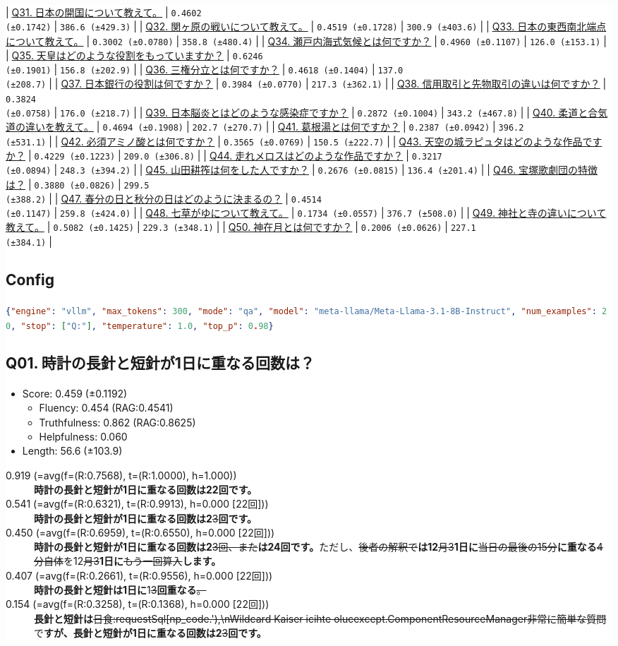 | [Q31. 日本の開国について教えて。](#Q31) | <code>0.4602 (±0.1742)</code> | <code>386.6 (±429.3)</code> |
| [Q32. 関ヶ原の戦いについて教えて。](#Q32) | <code>0.4519 (±0.1728)</code> | <code>300.9 (±403.6)</code> |
| [Q33. 日本の東西南北端点について教えて。](#Q33) | <code>0.3002 (±0.0780)</code> | <code>358.8 (±480.4)</code> |
| [Q34. 瀬戸内海式気候とは何ですか？](#Q34) | <code>0.4960 (±0.1107)</code> | <code>126.0 (±153.1)</code> |
| [Q35. 天皇はどのような役割をもっていますか？](#Q35) | <code>0.6246 (±0.1901)</code> | <code>156.8 (±202.9)</code> |
| [Q36. 三権分立とは何ですか？](#Q36) | <code>0.4618 (±0.1404)</code> | <code>137.0 (±208.7)</code> |
| [Q37. 日本銀行の役割は何ですか？](#Q37) | <code>0.3984 (±0.0770)</code> | <code>217.3 (±362.1)</code> |
| [Q38. 信用取引と先物取引の違いは何ですか？](#Q38) | <code>0.3824 (±0.0758)</code> | <code>176.0 (±218.7)</code> |
| [Q39. 日本脳炎とはどのような感染症ですか？](#Q39) | <code>0.2872 (±0.1004)</code> | <code>343.2 (±467.8)</code> |
| [Q40. 柔道と合気道の違いを教えて。](#Q40) | <code>0.4694 (±0.1908)</code> | <code>202.7 (±270.7)</code> |
| [Q41. 葛根湯とは何ですか？](#Q41) | <code>0.2387 (±0.0942)</code> | <code>396.2 (±531.1)</code> |
| [Q42. 必須アミノ酸とは何ですか？](#Q42) | <code>0.3565 (±0.0769)</code> | <code>150.5 (±222.7)</code> |
| [Q43. 天空の城ラピュタはどのような作品ですか？](#Q43) | <code>0.4229 (±0.1223)</code> | <code>209.0 (±306.8)</code> |
| [Q44. 走れメロスはどのような作品ですか？](#Q44) | <code>0.3217 (±0.0894)</code> | <code>248.3 (±394.2)</code> |
| [Q45. 山田耕筰は何をした人ですか？](#Q45) | <code>0.2676 (±0.0815)</code> | <code>136.4 (±201.4)</code> |
| [Q46. 宝塚歌劇団の特徴は？](#Q46) | <code>0.3880 (±0.0826)</code> | <code>299.5 (±388.2)</code> |
| [Q47. 春分の日と秋分の日はどのように決まるの？](#Q47) | <code>0.4514 (±0.1147)</code> | <code>259.8 (±424.0)</code> |
| [Q48. 七草がゆについて教えて。](#Q48) | <code>0.1734 (±0.0557)</code> | <code>376.7 (±508.0)</code> |
| [Q49. 神社と寺の違いについて教えて。](#Q49) | <code>0.5082 (±0.1425)</code> | <code>229.3 (±348.1)</code> |
| [Q50. 神在月とは何ですか？](#Q50) | <code>0.2006 (±0.0626)</code> | <code>227.1 (±384.1)</code> |

## Config

```json
{"engine": "vllm", "max_tokens": 300, "mode": "qa", "model": "meta-llama/Meta-Llama-3.1-8B-Instruct", "num_examples": 20, "stop": ["Q:"], "temperature": 1.0, "top_p": 0.98}
```

## <a name="Q01"></a>Q01. 時計の長針と短針が1日に重なる回数は？

- Score: 0.459 (±0.1192)
  - Fluency: 0.454 (RAG:0.4541)
  - Truthfulness: 0.862 (RAG:0.8625)
  - Helpfulness: 0.060
- Length: 56.6 (±103.9)

<dl>
<dt>0.919 (=avg(f=(R:0.7568), t=(R:1.0000), h=1.000))</dt>
<dd><b>時計の長針と短針が1日に重なる回数は22回です。</b></dd>
<dt>0.541 (=avg(f=(R:0.6321), t=(R:0.9913), h=0.000 [22回]))</dt>
<dd><b>時計の長針と短針が1日に重なる回数は2</b><s>3</s><b>回です。</b></dd>
<dt>0.450 (=avg(f=(R:0.6959), t=(R:0.6550), h=0.000 [22回]))</dt>
<dd><b>時計の長針と短針が1日に重なる回数は2</b><s>3回、また</s><b>は24回です。</b>ただし、<s>後者の解釈で</s><b>は12</b><s>月3</s><b>1日に</b><s>当日の最後の15分</s><b>に重なる</b><s>4分自体</s>を12<s>月3</s><b>1日に</b><s>もう一回算入</s><b>します。</b></dd>
<dt>0.407 (=avg(f=(R:0.2661), t=(R:0.9556), h=0.000 [22回]))</dt>
<dd><b>時計の長針と短針は1日に</b>1<s>3</s><b>回重なる</b><s>。</s></dd>
<dt>0.154 (=avg(f=(R:0.3258), t=(R:0.1368), h=0.000 [22回]))</dt>
<dd><b>長針と短針は</b><s>日食:requestSql&#91;np&#95;code&#46;&#x27;&#41;,&#92;nWildcard Kaiser icihte olucexcept&#46;ComponentResourceManager非常に簡単な質問</s>で<b>すが、長針と短針が1日に重なる回数は2</b><s>3</s><b>回です。</b></dd>
</dl>